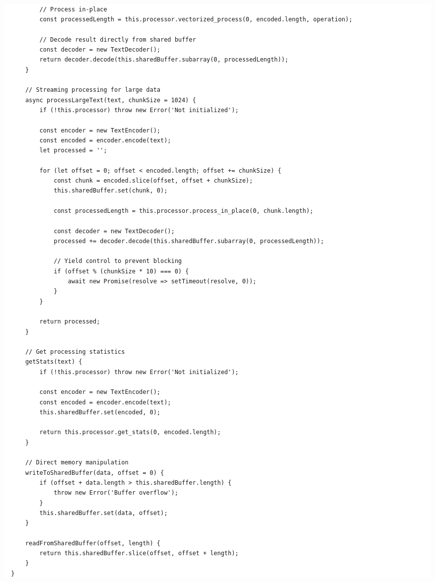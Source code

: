               // Process in-place
              const processedLength = this.processor.vectorized_process(0, encoded.length, operation);

              // Decode result directly from shared buffer
              const decoder = new TextDecoder();
              return decoder.decode(this.sharedBuffer.subarray(0, processedLength));
          }

          // Streaming processing for large data
          async processLargeText(text, chunkSize = 1024) {
              if (!this.processor) throw new Error('Not initialized');

              const encoder = new TextEncoder();
              const encoded = encoder.encode(text);
              let processed = '';

              for (let offset = 0; offset < encoded.length; offset += chunkSize) {
                  const chunk = encoded.slice(offset, offset + chunkSize);
                  this.sharedBuffer.set(chunk, 0);

                  const processedLength = this.processor.process_in_place(0, chunk.length);

                  const decoder = new TextDecoder();
                  processed += decoder.decode(this.sharedBuffer.subarray(0, processedLength));

                  // Yield control to prevent blocking
                  if (offset % (chunkSize * 10) === 0) {
                      await new Promise(resolve => setTimeout(resolve, 0));
                  }
              }

              return processed;
          }

          // Get processing statistics
          getStats(text) {
              if (!this.processor) throw new Error('Not initialized');

              const encoder = new TextEncoder();
              const encoded = encoder.encode(text);
              this.sharedBuffer.set(encoded, 0);

              return this.processor.get_stats(0, encoded.length);
          }

          // Direct memory manipulation
          writeToSharedBuffer(data, offset = 0) {
              if (offset + data.length > this.sharedBuffer.length) {
                  throw new Error('Buffer overflow');
              }
              this.sharedBuffer.set(data, offset);
          }

          readFromSharedBuffer(offset, length) {
              return this.sharedBuffer.slice(offset, offset + length);
          }
      }
